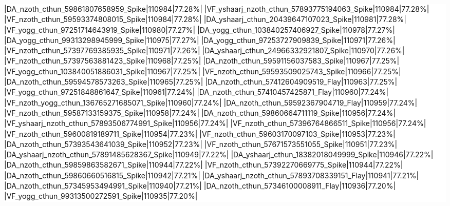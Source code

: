 |DA_nzoth_cthun_59861807658959_Spike|110984|77.28%|
|VF_yshaarj_nzoth_cthun_57893775194063_Spike|110984|77.28%|
|VF_nzoth_cthun_59593374808015_Spike|110984|77.28%|
|DA_yshaarj_cthun_20439647107023_Spike|110981|77.28%|
|VF_yogg_cthun_97251714643919_Spike|110980|77.27%|
|DA_yogg_cthun_103840257406927_Spike|110978|77.27%|
|DA_yogg_cthun_99313298945999_Spike|110975|77.27%|
|DA_yogg_cthun_97253727909839_Spike|110971|77.26%|
|VF_nzoth_cthun_57397769385935_Spike|110971|77.26%|
|DA_yshaarj_cthun_24966332921807_Spike|110970|77.26%|
|VF_nzoth_cthun_57397563881423_Spike|110968|77.25%|
|DA_nzoth_cthun_59591156037583_Spike|110967|77.25%|
|VF_yogg_cthun_103840051886031_Spike|110967|77.25%|
|VF_nzoth_cthun_59593509025743_Spike|110966|77.25%|
|DA_nzoth_cthun_59594578573263_Spike|110965|77.25%|
|DA_nzoth_cthun_57412604909519_Flay|110963|77.25%|
|VF_yogg_cthun_97251848861647_Spike|110961|77.24%|
|DA_nzoth_cthun_57410457425871_Flay|110960|77.24%|
|VF_nzoth_yogg_cthun_136765271685071_Spike|110960|77.24%|
|DA_nzoth_cthun_59592367904719_Flay|110959|77.24%|
|VF_nzoth_cthun_59587133159375_Spike|110958|77.24%|
|DA_nzoth_cthun_59860664711119_Spike|110956|77.24%|
|VF_yshaarj_nzoth_cthun_57893506774991_Spike|110956|77.24%|
|VF_nzoth_cthun_57396764866511_Spike|110956|77.24%|
|VF_nzoth_cthun_59600819189711_Spike|110954|77.23%|
|VF_nzoth_cthun_59603170097103_Spike|110953|77.23%|
|DA_nzoth_cthun_57393543641039_Spike|110952|77.23%|
|VF_nzoth_cthun_57671573551055_Spike|110951|77.23%|
|DA_yshaarj_nzoth_cthun_57891485628367_Spike|110949|77.22%|
|DA_yshaarj_cthun_18382018049999_Spike|110946|77.22%|
|DA_nzoth_cthun_59859863582671_Spike|110944|77.22%|
|VF_nzoth_cthun_57392270669775_Spike|110944|77.22%|
|DA_nzoth_cthun_59860660516815_Spike|110942|77.21%|
|DA_yshaarj_nzoth_cthun_57893708339151_Flay|110941|77.21%|
|DA_nzoth_cthun_57345953494991_Spike|110940|77.21%|
|DA_nzoth_cthun_57346100008911_Flay|110936|77.20%|
|VF_yogg_cthun_99313500272591_Spike|110935|77.20%|
